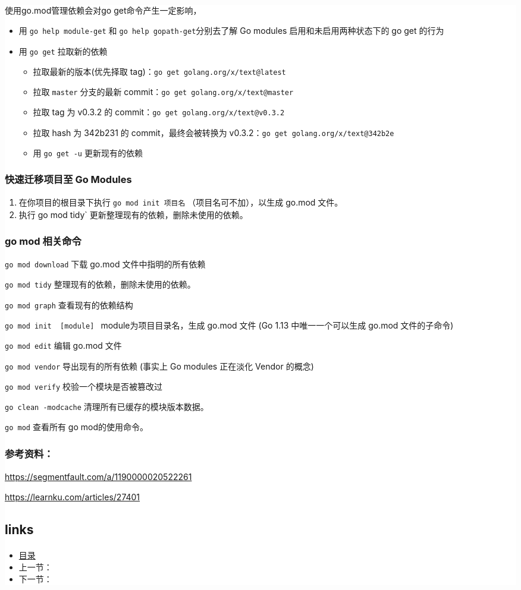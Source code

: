 使用go.mod管理依赖会对go get命令产生一定影响，

- 用 `go help module-get` 和 `go help gopath-get`分别去了解 Go modules 启用和未启用两种状态下的 go get 的行为

- 用 `go get` 拉取新的依赖

  - 拉取最新的版本(优先择取 tag)：`go get golang.org/x/text@latest`

  - 拉取 `master` 分支的最新 commit：`go get golang.org/x/text@master`

  - 拉取 tag 为 v0.3.2 的 commit：`go get golang.org/x/text@v0.3.2`

  - 拉取 hash 为 342b231 的 commit，最终会被转换为 v0.3.2：`go get golang.org/x/text@342b2e`

  - 用 `go get -u` 更新现有的依赖

### 快速迁移项目至 Go Modules

1. 在你项目的根目录下执行 `go mod init 项目名` （项目名可不加），以生成 go.mod 文件。
2. 执行 go mod tidy`  更新整理现有的依赖，删除未使用的依赖。

### go mod 相关命令



`go mod download` 下载 go.mod 文件中指明的所有依赖

`go mod tidy` 整理现有的依赖，删除未使用的依赖。

`go mod graph` 查看现有的依赖结构

`go mod init  [module] `  module为项目目录名，生成 go.mod 文件 (Go 1.13 中唯一一个可以生成 go.mod 文件的子命令)

`go mod edit` 编辑 go.mod 文件

`go mod vendor` 导出现有的所有依赖 (事实上 Go modules 正在淡化 Vendor 的概念)

`go mod verify` 校验一个模块是否被篡改过

`go clean -modcache` 清理所有已缓存的模块版本数据。

`go mod` 查看所有 go mod的使用命令。    



### 参考资料：

https://segmentfault.com/a/1190000020522261

https://learnku.com/articles/27401

## links

- [目录](https://github.com/guyan0319/golang_development_notes/blob/master/zh/preface.md)
- 上一节：
- 下一节：

